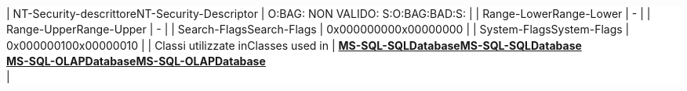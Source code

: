 | <span data-ttu-id="7da50-264">NT-Security-descrittore</span><span class="sxs-lookup"><span data-stu-id="7da50-264">NT-Security-Descriptor</span></span> | <span data-ttu-id="7da50-265">O:BAG: NON VALIDO: S:</span><span class="sxs-lookup"><span data-stu-id="7da50-265">O:BAG:BAD:S:</span></span>                                                                                                                  |
| <span data-ttu-id="7da50-266">Range-Lower</span><span class="sxs-lookup"><span data-stu-id="7da50-266">Range-Lower</span></span>            | \-                                                                                                                            |
| <span data-ttu-id="7da50-267">Range-Upper</span><span class="sxs-lookup"><span data-stu-id="7da50-267">Range-Upper</span></span>            | \-                                                                                                                            |
| <span data-ttu-id="7da50-268">Search-Flags</span><span class="sxs-lookup"><span data-stu-id="7da50-268">Search-Flags</span></span>           | <span data-ttu-id="7da50-269">0x00000000</span><span class="sxs-lookup"><span data-stu-id="7da50-269">0x00000000</span></span>                                                                                                                    |
| <span data-ttu-id="7da50-270">System-Flags</span><span class="sxs-lookup"><span data-stu-id="7da50-270">System-Flags</span></span>           | <span data-ttu-id="7da50-271">0x00000010</span><span class="sxs-lookup"><span data-stu-id="7da50-271">0x00000010</span></span>                                                                                                                    |
| <span data-ttu-id="7da50-272">Classi utilizzate in</span><span class="sxs-lookup"><span data-stu-id="7da50-272">Classes used in</span></span>        | [<span data-ttu-id="7da50-273">**MS-SQL-SQLDatabase**</span><span class="sxs-lookup"><span data-stu-id="7da50-273">**MS-SQL-SQLDatabase**</span></span>](c-ms-sql-sqldatabase.md)<br/> [<span data-ttu-id="7da50-274">**MS-SQL-OLAPDatabase**</span><span class="sxs-lookup"><span data-stu-id="7da50-274">**MS-SQL-OLAPDatabase**</span></span>](c-ms-sql-olapdatabase.md)<br/> |



 

 





